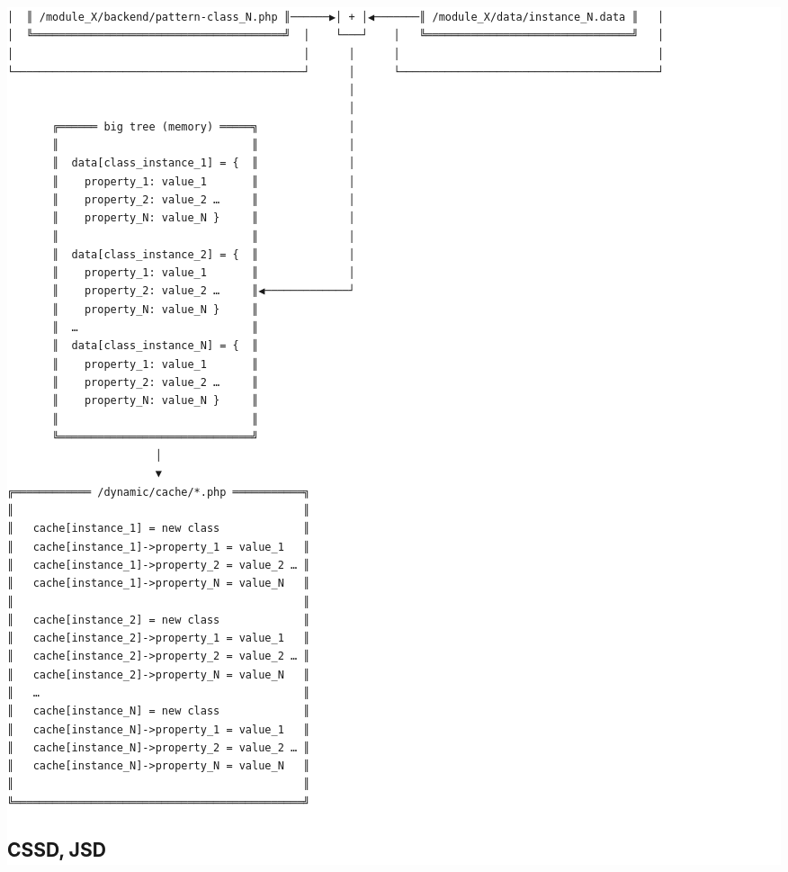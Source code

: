     │  ║ /module_X/backend/pattern-class_N.php ║──────▶│ + │◀───────║ /module_X/data/instance_N.data ║   │
    │  ╚═══════════════════════════════════════╝  │    └───┘    │   ╚════════════════════════════════╝   │
    │                                             │      │      │                                        │
    └─────────────────────────────────────────────┘      │      └────────────────────────────────────────┘
                                                         │
                                                         │
           ╔══════ big tree (memory) ═════╗              │
           ║                              ║              │
           ║  data[class_instance_1] = {  ║              │
           ║    property_1: value_1       ║              │
           ║    property_2: value_2 …     ║              │
           ║    property_N: value_N }     ║              │
           ║                              ║              │
           ║  data[class_instance_2] = {  ║              │
           ║    property_1: value_1       ║              │
           ║    property_2: value_2 …     ║◀─────────────┘
           ║    property_N: value_N }     ║
           ║  …                           ║
           ║  data[class_instance_N] = {  ║
           ║    property_1: value_1       ║
           ║    property_2: value_2 …     ║
           ║    property_N: value_N }     ║
           ║                              ║
           ╚══════════════════════════════╝
                           │
                           ▼
    ╔════════════ /dynamic/cache/*.php ═══════════╗
    ║                                             ║
    ║   cache[instance_1] = new class             ║
    ║   cache[instance_1]->property_1 = value_1   ║
    ║   cache[instance_1]->property_2 = value_2 … ║
    ║   cache[instance_1]->property_N = value_N   ║
    ║                                             ║
    ║   cache[instance_2] = new class             ║
    ║   cache[instance_2]->property_1 = value_1   ║
    ║   cache[instance_2]->property_2 = value_2 … ║
    ║   cache[instance_2]->property_N = value_N   ║
    ║   …                                         ║
    ║   cache[instance_N] = new class             ║
    ║   cache[instance_N]->property_1 = value_1   ║
    ║   cache[instance_N]->property_2 = value_2 … ║
    ║   cache[instance_N]->property_N = value_N   ║
    ║                                             ║
    ╚═════════════════════════════════════════════╝


CSSD, JSD
---------------------------------------------------------------------
